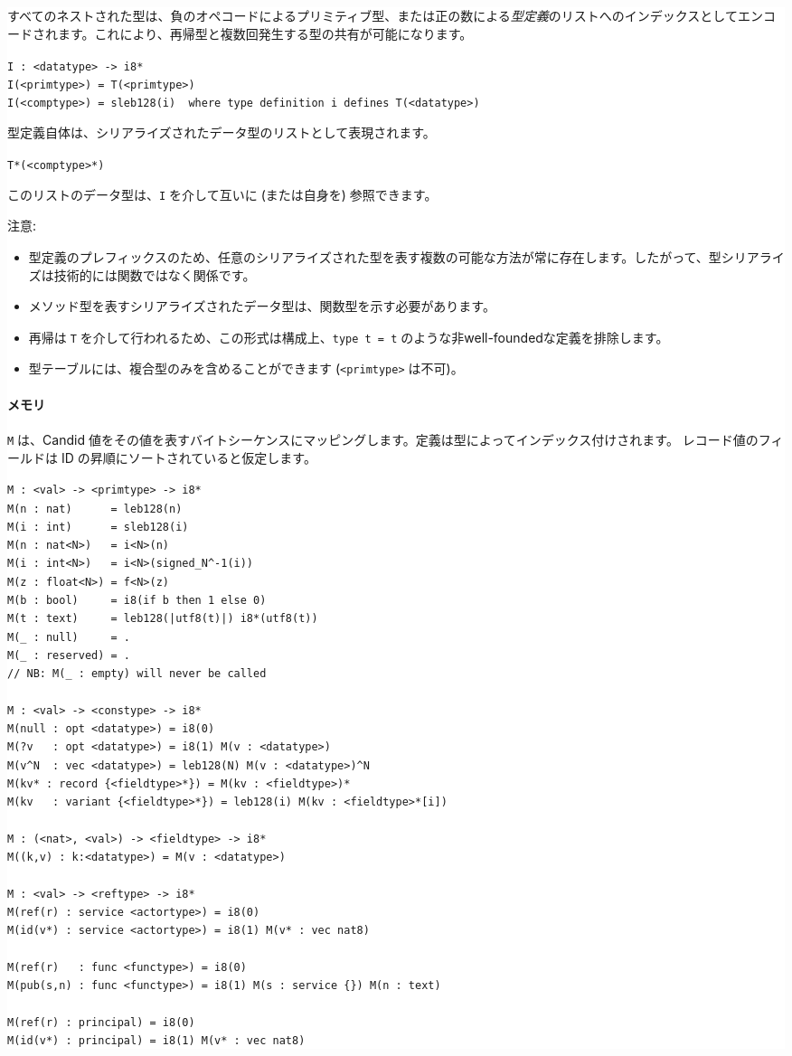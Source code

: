 すべてのネストされた型は、負のオペコードによるプリミティブ型、または正の数による*型定義*のリストへのインデックスとしてエンコードされます。これにより、再帰型と複数回発生する型の共有が可能になります。

```
I : <datatype> -> i8*
I(<primtype>) = T(<primtype>)
I(<comptype>) = sleb128(i)  where type definition i defines T(<datatype>)
```

型定義自体は、シリアライズされたデータ型のリストとして表現されます。

```
T*(<comptype>*)
```

このリストのデータ型は、`I` を介して互いに (または自身を) 参照できます。

注意:

* 型定義のプレフィックスのため、任意のシリアライズされた型を表す複数の可能な方法が常に存在します。したがって、型シリアライズは技術的には関数ではなく関係です。

* メソッド型を表すシリアライズされたデータ型は、関数型を示す必要があります。

* 再帰は `T` を介して行われるため、この形式は構成上、`type t = t` のような非well-foundedな定義を排除します。

* 型テーブルには、複合型のみを含めることができます (`<primtype>` は不可)。


#### メモリ

`M` は、Candid 値をその値を表すバイトシーケンスにマッピングします。定義は型によってインデックス付けされます。
レコード値のフィールドは ID の昇順にソートされていると仮定します。

```
M : <val> -> <primtype> -> i8*
M(n : nat)      = leb128(n)
M(i : int)      = sleb128(i)
M(n : nat<N>)   = i<N>(n)
M(i : int<N>)   = i<N>(signed_N^-1(i))
M(z : float<N>) = f<N>(z)
M(b : bool)     = i8(if b then 1 else 0)
M(t : text)     = leb128(|utf8(t)|) i8*(utf8(t))
M(_ : null)     = .
M(_ : reserved) = .
// NB: M(_ : empty) will never be called

M : <val> -> <constype> -> i8*
M(null : opt <datatype>) = i8(0)
M(?v   : opt <datatype>) = i8(1) M(v : <datatype>)
M(v^N  : vec <datatype>) = leb128(N) M(v : <datatype>)^N
M(kv* : record {<fieldtype>*}) = M(kv : <fieldtype>)*
M(kv   : variant {<fieldtype>*}) = leb128(i) M(kv : <fieldtype>*[i])

M : (<nat>, <val>) -> <fieldtype> -> i8*
M((k,v) : k:<datatype>) = M(v : <datatype>)

M : <val> -> <reftype> -> i8*
M(ref(r) : service <actortype>) = i8(0)
M(id(v*) : service <actortype>) = i8(1) M(v* : vec nat8)

M(ref(r)   : func <functype>) = i8(0)
M(pub(s,n) : func <functype>) = i8(1) M(s : service {}) M(n : text)

M(ref(r) : principal) = i8(0)
M(id(v*) : principal) = i8(1) M(v* : vec nat8)
```
